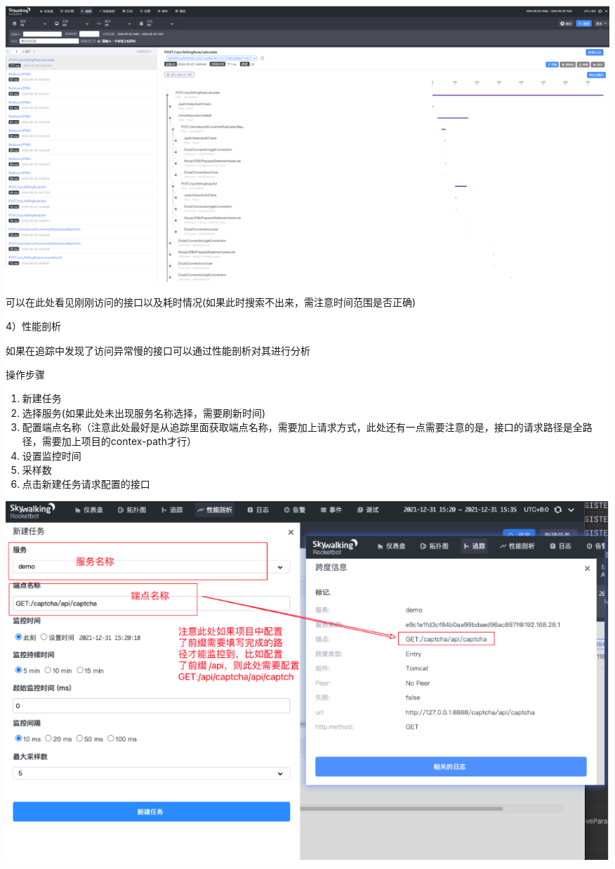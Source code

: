 ![](skywalking部署/image-20250122182454394.png)

可以在此处看见刚刚访问的接口以及耗时情况(如果此时搜索不出来，需注意时间范围是否正确) 

4）性能剖析 

如果在追踪中发现了访问异常慢的接口可以通过性能剖析对其进行分析

操作步骤

1. 新建任务
2. 选择服务(如果此处未出现服务名称选择，需要刷新时间)
3. 配置端点名称（注意此处最好是从追踪里面获取端点名称，需要加上请求方式，此处还有一点需要注意的是，接口的请求路径是全路径，需要加上项目的contex-path才行）
4. 设置监控时间
5. 采样数
6. 点击新建任务请求配置的接口

 ![](skywalking部署/image-20250122182521515.png)
